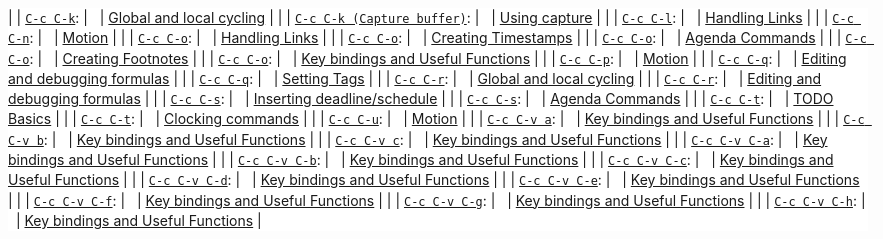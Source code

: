 |     | [`C-c C-k`](/docs/org/index-C_002dc-C_002dk):                                                 |   | [Global and local cycling](/docs/org/Global-and-local-cycling)                       |
|     | [`C-c C-k (Capture buffer)`](/docs/org/index-C_002dc-C_002dk-_0028Capture-buffer_0029):       |   | [Using capture](/docs/org/Using-capture)                                             |
|     | [`C-c C-l`](/docs/org/index-C_002dc-C_002dl):                                                 |   | [Handling Links](/docs/org/Handling-Links)                                           |
|     | [`C-c C-n`](/docs/org/index-C_002dc-C_002dn):                                                 |   | [Motion](/docs/org/Motion)                                                           |
|     | [`C-c C-o`](/docs/org/index-C_002dc-C_002do):                                                 |   | [Handling Links](/docs/org/Handling-Links)                                           |
|     | [`C-c C-o`](/docs/org/index-C_002dc-C_002do-1):                                               |   | [Creating Timestamps](/docs/org/Creating-Timestamps)                                 |
|     | [`C-c C-o`](/docs/org/index-C_002dc-C_002do-2):                                               |   | [Agenda Commands](/docs/org/Agenda-Commands)                                         |
|     | [`C-c C-o`](/docs/org/index-C_002dc-C_002do-3):                                               |   | [Creating Footnotes](/docs/org/Creating-Footnotes)                                   |
|     | [`C-c C-o`](/docs/org/index-C_002dc-C_002do-4):                                               |   | [Key bindings and Useful Functions](/docs/org/Key-bindings-and-Useful-Functions)     |
|     | [`C-c C-p`](/docs/org/index-C_002dc-C_002dp):                                                 |   | [Motion](/docs/org/Motion)                                                           |
|     | [`C-c C-q`](/docs/org/index-C_002dc-C_002dq):                                                 |   | [Editing and debugging formulas](/docs/org/Editing-and-debugging-formulas)           |
|     | [`C-c C-q`](/docs/org/index-C_002dc-C_002dq-1):                                               |   | [Setting Tags](/docs/org/Setting-Tags)                                               |
|     | [`C-c C-r`](/docs/org/index-C_002dc-C_002dr):                                                 |   | [Global and local cycling](/docs/org/Global-and-local-cycling)                       |
|     | [`C-c C-r`](/docs/org/index-C_002dc-C_002dr-1):                                               |   | [Editing and debugging formulas](/docs/org/Editing-and-debugging-formulas)           |
|     | [`C-c C-s`](/docs/org/index-C_002dc-C_002ds):                                                 |   | [Inserting deadline/schedule](/docs/org/Inserting-deadline_002fschedule)             |
|     | [`C-c C-s`](/docs/org/index-C_002dc-C_002ds-1):                                               |   | [Agenda Commands](/docs/org/Agenda-Commands)                                         |
|     | [`C-c C-t`](/docs/org/index-C_002dc-C_002dt):                                                 |   | [TODO Basics](/docs/org/TODO-Basics)                                                 |
|     | [`C-c C-t`](/docs/org/index-C_002dc-C_002dt-1):                                               |   | [Clocking commands](/docs/org/Clocking-commands)                                     |
|     | [`C-c C-u`](/docs/org/index-C_002dc-C_002du):                                                 |   | [Motion](/docs/org/Motion)                                                           |
|     | [`C-c C-v a`](/docs/org/index-C_002dc-C_002dv-a):                                             |   | [Key bindings and Useful Functions](/docs/org/Key-bindings-and-Useful-Functions)     |
|     | [`C-c C-v b`](/docs/org/index-C_002dc-C_002dv-b):                                             |   | [Key bindings and Useful Functions](/docs/org/Key-bindings-and-Useful-Functions)     |
|     | [`C-c C-v c`](/docs/org/index-C_002dc-C_002dv-c):                                             |   | [Key bindings and Useful Functions](/docs/org/Key-bindings-and-Useful-Functions)     |
|     | [`C-c C-v C-a`](/docs/org/index-C_002dc-C_002dv-C_002da):                                     |   | [Key bindings and Useful Functions](/docs/org/Key-bindings-and-Useful-Functions)     |
|     | [`C-c C-v C-b`](/docs/org/index-C_002dc-C_002dv-C_002db):                                     |   | [Key bindings and Useful Functions](/docs/org/Key-bindings-and-Useful-Functions)     |
|     | [`C-c C-v C-c`](/docs/org/index-C_002dc-C_002dv-C_002dc):                                     |   | [Key bindings and Useful Functions](/docs/org/Key-bindings-and-Useful-Functions)     |
|     | [`C-c C-v C-d`](/docs/org/index-C_002dc-C_002dv-C_002dd):                                     |   | [Key bindings and Useful Functions](/docs/org/Key-bindings-and-Useful-Functions)     |
|     | [`C-c C-v C-e`](/docs/org/index-C_002dc-C_002dv-C_002de):                                     |   | [Key bindings and Useful Functions](/docs/org/Key-bindings-and-Useful-Functions)     |
|     | [`C-c C-v C-f`](/docs/org/index-C_002dc-C_002dv-C_002df):                                     |   | [Key bindings and Useful Functions](/docs/org/Key-bindings-and-Useful-Functions)     |
|     | [`C-c C-v C-g`](/docs/org/index-C_002dc-C_002dv-C_002dg):                                     |   | [Key bindings and Useful Functions](/docs/org/Key-bindings-and-Useful-Functions)     |
|     | [`C-c C-v C-h`](/docs/org/index-C_002dc-C_002dv-C_002dh):                                     |   | [Key bindings and Useful Functions](/docs/org/Key-bindings-and-Useful-Functions)     |
